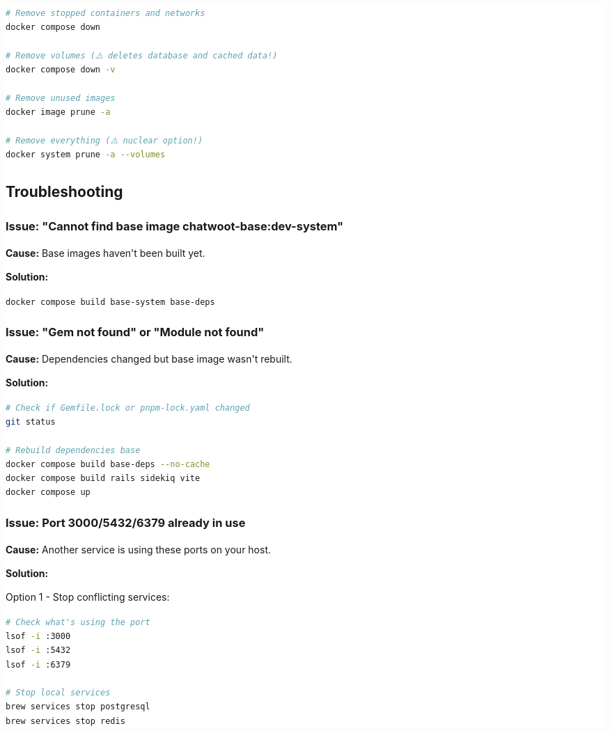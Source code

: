 ```bash
# Remove stopped containers and networks
docker compose down

# Remove volumes (⚠️ deletes database and cached data!)
docker compose down -v

# Remove unused images
docker image prune -a

# Remove everything (⚠️ nuclear option!)
docker system prune -a --volumes
```

## Troubleshooting

### Issue: "Cannot find base image chatwoot-base:dev-system"

**Cause:** Base images haven't been built yet.

**Solution:**
```bash
docker compose build base-system base-deps
```

### Issue: "Gem not found" or "Module not found"

**Cause:** Dependencies changed but base image wasn't rebuilt.

**Solution:**
```bash
# Check if Gemfile.lock or pnpm-lock.yaml changed
git status

# Rebuild dependencies base
docker compose build base-deps --no-cache
docker compose build rails sidekiq vite
docker compose up
```

### Issue: Port 3000/5432/6379 already in use

**Cause:** Another service is using these ports on your host.

**Solution:**

Option 1 - Stop conflicting services:
```bash
# Check what's using the port
lsof -i :3000
lsof -i :5432
lsof -i :6379

# Stop local services
brew services stop postgresql
brew services stop redis
```
